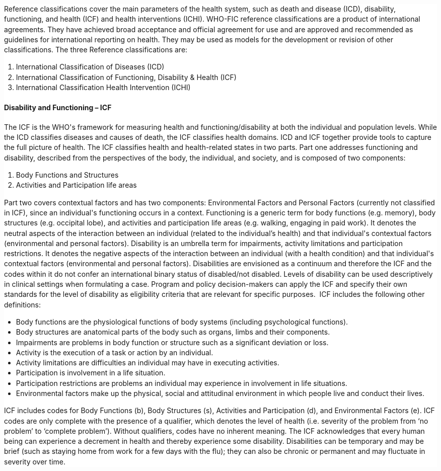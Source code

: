 Reference classifications cover the main parameters of the health system, such as death and disease (ICD), disability, functioning, and health (ICF) and health interventions (ICHI). WHO-FIC reference classifications are a product of international agreements. They have achieved broad acceptance and official agreement for use and are approved and recommended as guidelines for international reporting on health. They may be used as models for the development or revision of other classifications.
The three Reference classifications are:

1. International Classification of Diseases (ICD) 
2. International Classification of Functioning, Disability & Health (ICF) 
3. International Classification Health Intervention (ICHI)

#### Disability and Functioning – ICF ####

The ICF is the WHO's framework for measuring health and functioning/disability at both the individual and population levels. While the ICD classifies diseases and causes of death, the ICF classifies health domains. ICD and ICF together provide tools to capture the full picture of health.
The ICF classifies health and health-related states in two parts.
Part one addresses functioning and disability, described from the perspectives of the body, the individual, and society, and is composed of two components:

1. Body Functions and Structures 
2. Activities and Participation life areas

Part two covers contextual factors and has two components: Environmental Factors and Personal Factors (currently not classified in ICF), since an individual's functioning occurs in a context.
Functioning is a generic term for body functions (e.g. memory), body structures (e.g. occipital lobe), and activities and participation life areas (e.g. walking, engaging in paid work). It denotes the neutral aspects of the interaction between an individual (related to the individual’s health) and that individual's contextual factors (environmental and personal factors).
Disability is an umbrella term for impairments, activity limitations and participation restrictions. It denotes the negative aspects of the interaction between an individual (with a health condition) and that individual's contextual factors (environmental and personal factors). Disabilities are envisioned as a continuum and therefore the ICF and the codes within it do not confer an international binary status of disabled/not disabled. Levels of disability can be used descriptively in clinical settings when formulating a case. Program and policy decision-makers can apply the ICF and specify their own standards for the level of disability as eligibility criteria that are relevant for specific purposes.
 ICF includes the following other definitions:

- Body functions are the physiological functions of body systems (including psychological functions). 
- Body structures are anatomical parts of the body such as organs, limbs and their components. 
- Impairments are problems in body function or structure such as a significant deviation or loss. 
- Activity is the execution of a task or action by an individual. 
- Activity limitations are difficulties an individual may have in executing activities. 
- Participation is involvement in a life situation. 
- Participation restrictions are problems an individual may experience in involvement in life situations. 
- Environmental factors make up the physical, social and attitudinal environment in which people live and conduct their lives.

ICF includes codes for Body Functions (b), Body Structures (s), Activities and Participation (d), and Environmental Factors (e). ICF codes are only complete with the presence of a qualifier, which denotes the level of health (i.e. severity of the problem from ‘no problem’ to ‘complete problem’). Without qualifiers, codes have no inherent meaning. The ICF acknowledges that every human being can experience a decrement in health and thereby experience some disability. Disabilities can be temporary and may be brief (such as staying home from work for a few days with the flu); they can also be chronic or permanent and may fluctuate in severity over time. 

